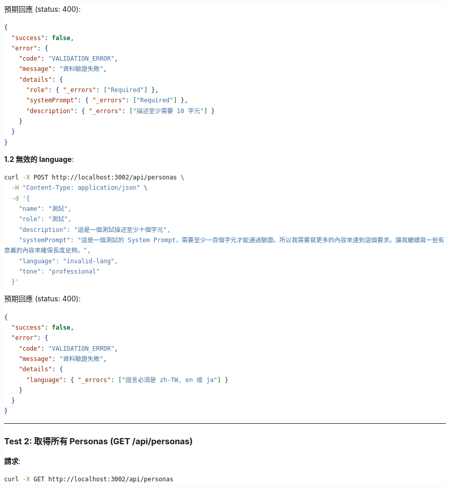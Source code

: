 預期回應 (status: 400):
```json
{
  "success": false,
  "error": {
    "code": "VALIDATION_ERROR",
    "message": "資料驗證失敗",
    "details": {
      "role": { "_errors": ["Required"] },
      "systemPrompt": { "_errors": ["Required"] },
      "description": { "_errors": ["描述至少需要 10 字元"] }
    }
  }
}
```

**1.2 無效的 language**:
```bash
curl -X POST http://localhost:3002/api/personas \
  -H "Content-Type: application/json" \
  -d '{
    "name": "測試",
    "role": "測試",
    "description": "這是一個測試描述至少十個字元",
    "systemPrompt": "這是一個測試的 System Prompt，需要至少一百個字元才能通過驗證。所以我需要寫更多的內容來達到這個要求。讓我繼續寫一些有意義的內容來確保長度足夠。",
    "language": "invalid-lang",
    "tone": "professional"
  }'
```

預期回應 (status: 400):
```json
{
  "success": false,
  "error": {
    "code": "VALIDATION_ERROR",
    "message": "資料驗證失敗",
    "details": {
      "language": { "_errors": ["語言必須是 zh-TW, en 或 ja"] }
    }
  }
}
```

---

### Test 2: 取得所有 Personas (GET /api/personas)

**請求**:
```bash
curl -X GET http://localhost:3002/api/personas
```
